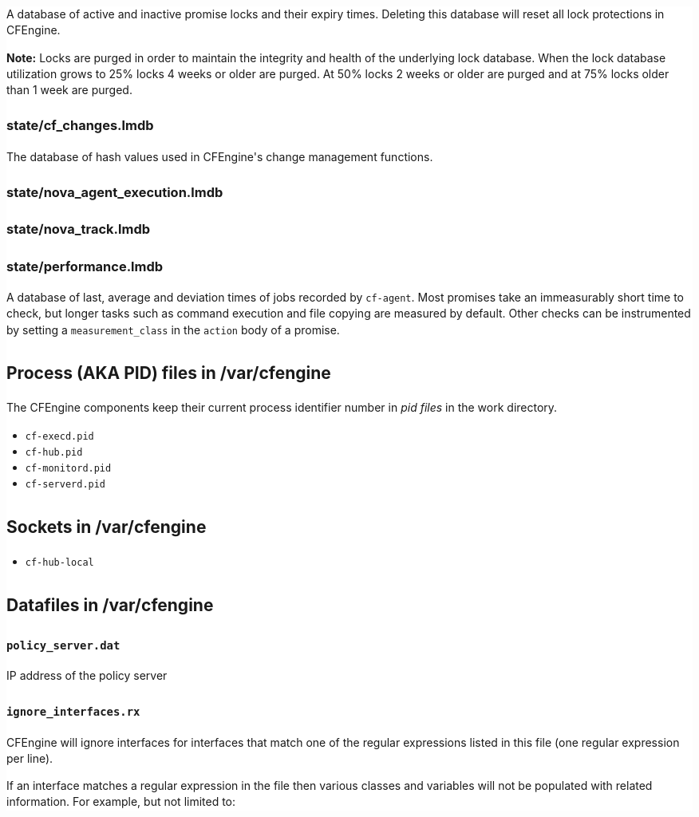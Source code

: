 A database of active and inactive promise locks and their expiry times. Deleting
this database will reset all lock protections in CFEngine.

**Note:** Locks are purged in order to maintain the integrity and health of the
underlying lock database. When the lock database utilization grows to 25%
locks 4 weeks or older are purged. At 50% locks 2 weeks or older are purged
and at 75% locks older than 1 week are purged.

### state/cf_changes.lmdb

The database of hash values used in CFEngine's change management
functions.

### state/nova_agent_execution.lmdb
### state/nova_track.lmdb
### state/performance.lmdb

A database of last, average and deviation times of jobs recorded by
`cf-agent`. Most promises take an immeasurably short time to check, but
longer tasks such as command execution and file copying are measured by
default. Other checks can be instrumented by setting a
`measurement_class` in the `action` body of a promise.

## Process (AKA PID) files in /var/cfengine

The CFEngine components keep their current process identifier number in
_pid files_ in the work directory.

* `cf-execd.pid`
* `cf-hub.pid`
* `cf-monitord.pid`
* `cf-serverd.pid`

## Sockets in /var/cfengine

* `cf-hub-local`

## Datafiles in /var/cfengine

### `policy_server.dat`

IP address of the policy server

### `ignore_interfaces.rx`

CFEngine will ignore interfaces for interfaces that match one of the regular expressions listed in this file (one regular expression per line).

If an interface matches a regular expression in the file then various classes and variables will not be populated with related information. For example, but not limited to:
